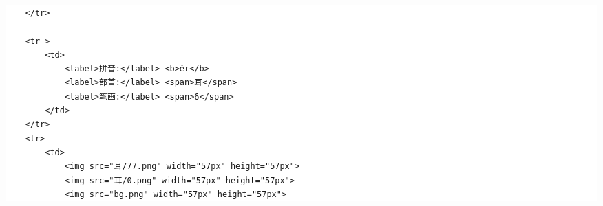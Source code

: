         </tr>

        <tr >
            <td>
                <label>拼音:</label> <b>ěr</b> 
                <label>部首:</label> <span>耳</span>  
                <label>笔画:</label> <span>6</span>
            </td>
        </tr>
        <tr>
            <td>
                <img src="耳/77.png" width="57px" height="57px">
                <img src="耳/0.png" width="57px" height="57px">
                <img src="bg.png" width="57px" height="57px">